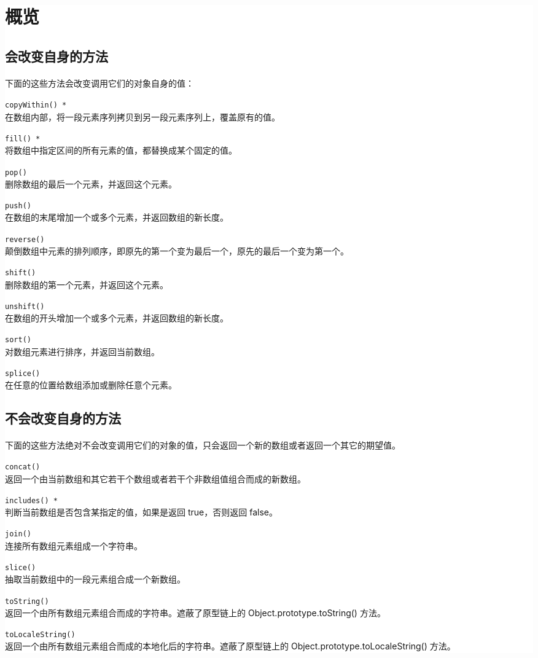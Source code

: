 # 概览

## 会改变自身的方法

下面的这些方法会改变调用它们的对象自身的值：

`copyWithin() *`<br>
在数组内部，将一段元素序列拷贝到另一段元素序列上，覆盖原有的值。

`fill() *`<br>
将数组中指定区间的所有元素的值，都替换成某个固定的值。

`pop()`<br>
删除数组的最后一个元素，并返回这个元素。

`push()`<br>
在数组的末尾增加一个或多个元素，并返回数组的新长度。

`reverse()`<br>
颠倒数组中元素的排列顺序，即原先的第一个变为最后一个，原先的最后一个变为第一个。

`shift()`<br>
删除数组的第一个元素，并返回这个元素。

`unshift()`<br>
在数组的开头增加一个或多个元素，并返回数组的新长度。

`sort()`<br>
对数组元素进行排序，并返回当前数组。

`splice()`<br>
在任意的位置给数组添加或删除任意个元素。





## 不会改变自身的方法
下面的这些方法绝对不会改变调用它们的对象的值，只会返回一个新的数组或者返回一个其它的期望值。

`concat()`<br>
返回一个由当前数组和其它若干个数组或者若干个非数组值组合而成的新数组。

`includes() *`<br>
判断当前数组是否包含某指定的值，如果是返回 true，否则返回 false。

`join()`<br>
连接所有数组元素组成一个字符串。

`slice()`<br>
抽取当前数组中的一段元素组合成一个新数组。

`toString()`<br>
返回一个由所有数组元素组合而成的字符串。遮蔽了原型链上的 Object.prototype.toString() 方法。

`toLocaleString()`<br>
返回一个由所有数组元素组合而成的本地化后的字符串。遮蔽了原型链上的 Object.prototype.toLocaleString() 方法。
